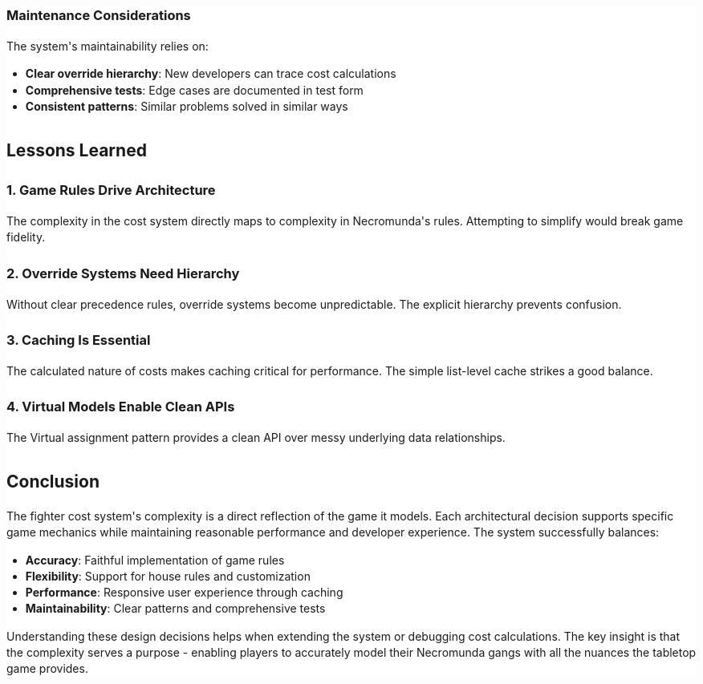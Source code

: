 ### Maintenance Considerations

The system's maintainability relies on:
- **Clear override hierarchy**: New developers can trace cost calculations
- **Comprehensive tests**: Edge cases are documented in test form
- **Consistent patterns**: Similar problems solved in similar ways

## Lessons Learned

### 1. Game Rules Drive Architecture

The complexity in the cost system directly maps to complexity in Necromunda's rules. Attempting to simplify would break game fidelity.

### 2. Override Systems Need Hierarchy

Without clear precedence rules, override systems become unpredictable. The explicit hierarchy prevents confusion.

### 3. Caching Is Essential

The calculated nature of costs makes caching critical for performance. The simple list-level cache strikes a good balance.

### 4. Virtual Models Enable Clean APIs

The Virtual assignment pattern provides a clean API over messy underlying data relationships.

## Conclusion

The fighter cost system's complexity is a direct reflection of the game it models. Each architectural decision supports specific game mechanics while maintaining reasonable performance and developer experience. The system successfully balances:

- **Accuracy**: Faithful implementation of game rules
- **Flexibility**: Support for house rules and customization  
- **Performance**: Responsive user experience through caching
- **Maintainability**: Clear patterns and comprehensive tests

Understanding these design decisions helps when extending the system or debugging cost calculations. The key insight is that the complexity serves a purpose - enabling players to accurately model their Necromunda gangs with all the nuances the tabletop game provides.
